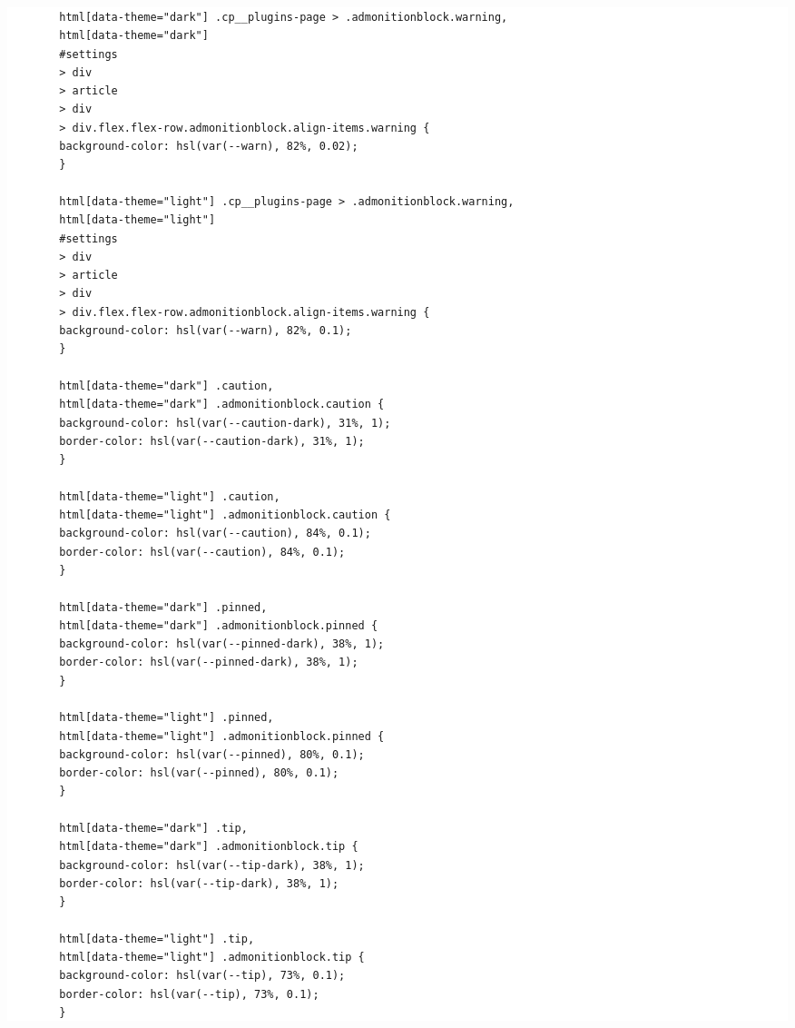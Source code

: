 		    html[data-theme="dark"] .cp__plugins-page > .admonitionblock.warning,
		    html[data-theme="dark"]
		  	#settings
		  	> div
		  	> article
		  	> div
		  	> div.flex.flex-row.admonitionblock.align-items.warning {
		  	background-color: hsl(var(--warn), 82%, 0.02);
		    }
		    
		    html[data-theme="light"] .cp__plugins-page > .admonitionblock.warning,
		    html[data-theme="light"]
		  	#settings
		  	> div
		  	> article
		  	> div
		  	> div.flex.flex-row.admonitionblock.align-items.warning {
		  	background-color: hsl(var(--warn), 82%, 0.1);
		    }
		    
		    html[data-theme="dark"] .caution,
		    html[data-theme="dark"] .admonitionblock.caution {
		  	background-color: hsl(var(--caution-dark), 31%, 1);
		  	border-color: hsl(var(--caution-dark), 31%, 1);
		    }
		    
		    html[data-theme="light"] .caution,
		    html[data-theme="light"] .admonitionblock.caution {
		  	background-color: hsl(var(--caution), 84%, 0.1);
		  	border-color: hsl(var(--caution), 84%, 0.1);
		    }
		    
		    html[data-theme="dark"] .pinned,
		    html[data-theme="dark"] .admonitionblock.pinned {
		  	background-color: hsl(var(--pinned-dark), 38%, 1);
		  	border-color: hsl(var(--pinned-dark), 38%, 1);
		    }
		    
		    html[data-theme="light"] .pinned,
		    html[data-theme="light"] .admonitionblock.pinned {
		  	background-color: hsl(var(--pinned), 80%, 0.1);
		  	border-color: hsl(var(--pinned), 80%, 0.1);
		    }
		    
		    html[data-theme="dark"] .tip,
		    html[data-theme="dark"] .admonitionblock.tip {
		  	background-color: hsl(var(--tip-dark), 38%, 1);
		  	border-color: hsl(var(--tip-dark), 38%, 1);
		    }
		    
		    html[data-theme="light"] .tip,
		    html[data-theme="light"] .admonitionblock.tip {
		  	background-color: hsl(var(--tip), 73%, 0.1);
		  	border-color: hsl(var(--tip), 73%, 0.1);
		    }
		    